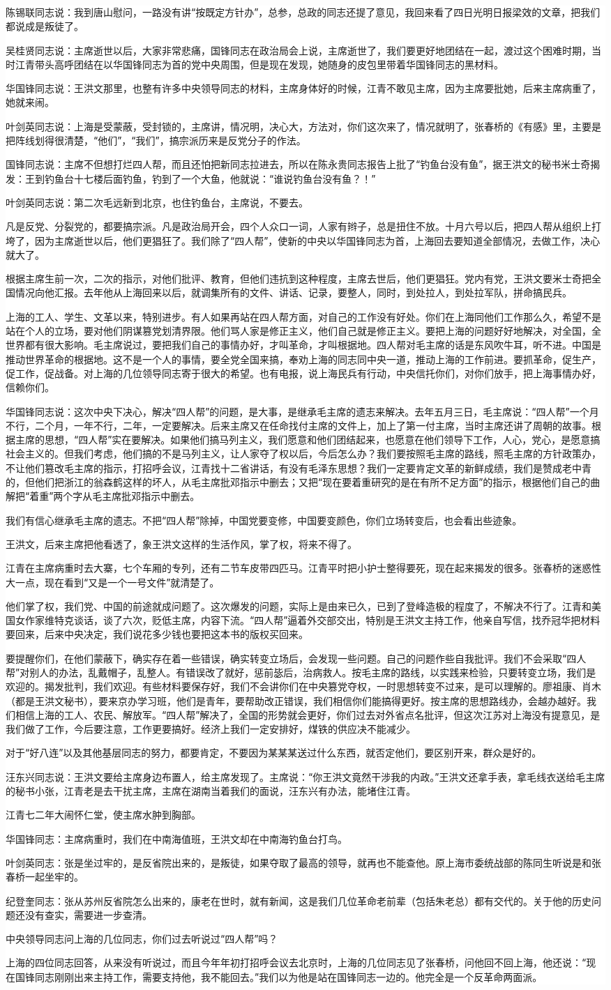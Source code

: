陈锡联同志说：我到唐山慰问，一路没有讲“按既定方针办”，总参，总政的同志还提了意见，我回来看了四日光明日报梁效的文章，把我们都说成是叛徒了。

吴桂贤同志说：主席逝世以后，大家非常悲痛，国锋同志在政治局会上说，主席逝世了，我们要更好地团结在一起，渡过这个困难时期，当时江青带头高呼团结在以华国锋同志为首的党中央周围，但是现在发现，她随身的皮包里带着华国锋同志的黑材料。

华国锋同志说：王洪文那里，也整有许多中央领导同志的材料，主席身体好的时候，江青不敢见主席，因为主席要批她，后来主席病重了，她就来闹。

叶剑英同志说：上海是受蒙蔽，受封锁的，主席讲，情况明，决心大，方法对，你们这次来了，情况就明了，张春桥的《有感》里，主要是把阵线划得很清楚，“他们”，“我们”，搞宗派历来是反党分子的作法。

国锋同志说：主席不但想打烂四人帮，而且还怕把新同志拉进去，所以在陈永贵同志报告上批了“钓鱼台没有鱼”，据王洪文的秘书米士奇揭发：王到钓鱼台十七楼后面钓鱼，钓到了一个大鱼，他就说：“谁说钓鱼台没有鱼？！”

叶剑英同志说：第二次毛远新到北京，也住钓鱼台，主席说，不要去。

凡是反党、分裂党的，都要搞宗派。凡是政治局开会，四个人众口一词，人家有辫子，总是扭住不放。十月六号以后，把四人帮从组织上打垮了，因为主席逝世以后，他们更猖狂了。我们除了“四人帮”，使新的中央以华国锋同志为首，上海回去要知道全部情况，去做工作，决心就大了。

根据主席生前一次，二次的指示，对他们批评、教育，但他们违抗到这种程度，主席去世后，他们更猖狂。党内有党，王洪文要米士奇把全国情况向他汇报。去年他从上海回来以后，就调集所有的文件、讲话、记录，要整人，同时，到处拉人，到处拉军队，拼命搞民兵。

上海的工人、学生、文革以来，特别进步。有人如果再站在四人帮方面，对自己的工作没有好处。你们在上海同他们工作那么久，希望不是站在个人的立场，要对他们阴谋篡党划清界限。他们骂人家是修正主义，他们自己就是修正主义。要把上海的问题好好地解决，对全国，全世界都有很大影响。毛主席说过，要把我们自己的事情办好，才叫革命，才叫根据地。四人帮对毛主席的话是东风吹牛耳，听不进。中国是推动世界革命的根据地。这不是一个人的事情，要全党全国来搞，奉劝上海的同志同中央一道，推动上海的工作前进。要抓革命，促生产，促工作，促战备。对上海的几位领导同志寄于很大的希望。也有电报，说上海民兵有行动，中央信托你们，对你们放手，把上海事情办好，信赖你们。

华国锋同志说：这次中央下决心，解决“四人帮”的问题，是大事，是继承毛主席的遗志来解决。去年五月三日，毛主席说：“四人帮”一个月不行，二个月，一年不行，二年，一定要解决。后来主席又在任命找付主席的文件上，加上了第一付主席，当时主席还讲了周朝的故事。根据主席的思想，“四人帮”实在要解决。如果他们搞马列主义，我们愿意和他们团结起来，也愿意在他们领导下工作，人心，党心，是愿意搞社会主义的。但我们考虑，他们搞的不是马列主义，让人家夺了权以后，今后怎么办？我们要按照毛主席的路线，照毛主席的方针政策办，不让他们篡改毛主席的指示，打招呼会议，江青找十二省讲话，有没有毛泽东思想？我们一定要肯定文革的新鲜成绩，我们是赞成老中青的，但他们把浙江的翁森鹤这样的坏人，从毛主席批邓指示中删去；又把“现在要着重研究的是在有所不足方面”的指示，根据他们自己的曲解把“着重”两个字从毛主席批邓指示中删去。

我们有信心继承毛主席的遗志。不把“四人帮”除掉，中国党要变修，中国要变颜色，你们立场转变后，也会看出些迹象。

王洪文，后来主席把他看透了，象王洪文这样的生活作风，掌了权，将来不得了。

江青在主席病重时去大寨，七个车厢的专列，还有二节车皮带四匹马。江青平时把小护士整得要死，现在起来揭发的很多。张春桥的迷惑性大一点，现在看到“又是一个一号文件”就清楚了。

他们掌了权，我们党、中国的前途就成问题了。这次爆发的问题，实际上是由来已久，已到了登峰造极的程度了，不解决不行了。江青和美国女作家维特克谈话，谈了六次，贬低主席，内容下流。“四人帮”逼着外交部交出，特别是王洪文主持工作，他亲自写信，找乔冠华把材料要回来，后来中央决定，我们说花多少钱也要把这本书的版权买回来。

要提醒你们，在他们蒙蔽下，确实存在着一些错误，确实转变立场后，会发现一些问题。自己的问题作些自我批评。我们不会采取“四人帮”对别人的办法，乱戴帽子，乱整人。有错误改了就好，惩前毖后，治病救人。按毛主席的路线，以实践来检验，只要转变立场，我们是欢迎的。揭发批判，我们欢迎。有些材料要保存好，我们不会讲你们在中央篡党夺权，一时思想转变不过来，是可以理解的。廖祖康、肖木（都是王洪文秘书），要来京办学习班，他们是青年，要帮助改正错误，我们相信你们能搞得更好。按主席的思想路线办，会越办越好。我们相信上海的工人、农民、解放军。“四人帮”解决了，全国的形势就会更好，你们过去对外省点名批评，但这次江苏对上海没有提意见，是我们做了工作，今后要注意，工作更要搞好。经济上我们一定安排好，煤铁的供应决不能减少。

对于“好八连”以及其他基层同志的努力，都要肯定，不要因为某某某送过什么东西，就否定他们，要区别开来，群众是好的。

汪东兴同志说：王洪文要给主席身边布置人，给主席发现了。主席说：“你王洪文竟然干涉我的内政。”王洪文还拿手表，拿毛线衣送给毛主席的秘书小张，江青老是去干扰主席，主席在湖南当着我们的面说，汪东兴有办法，能堵住江青。

江青七二年大闹怀仁堂，使主席水肿到胸部。

华国锋同志：主席病重时，我们在中南海值班，王洪文却在中南海钓鱼台打鸟。

叶剑英同志：张是坐过牢的，是反省院出来的，是叛徒，如果夺取了最高的领导，就再也不能查他。原上海市委统战部的陈同生听说是和张春桥一起坐牢的。

纪登奎同志：张从苏州反省院怎么出来的，康老在世时，就有新闻，这是我们几位革命老前辈（包括朱老总）都有交代的。关于他的历史问题还没有查实，需要进一步查清。

中央领导同志问上海的几位同志，你们过去听说过“四人帮”吗？

上海的四位同志回答，从来没有听说过，而且今年年初打招呼会议去北京时，上海的几位同志见了张春桥，问他回不回上海，他还说：“现在国锋同志刚刚出来主持工作，需要支持他，我不能回去。”我们以为他是站在国锋同志一边的。他完全是一个反革命两面派。
